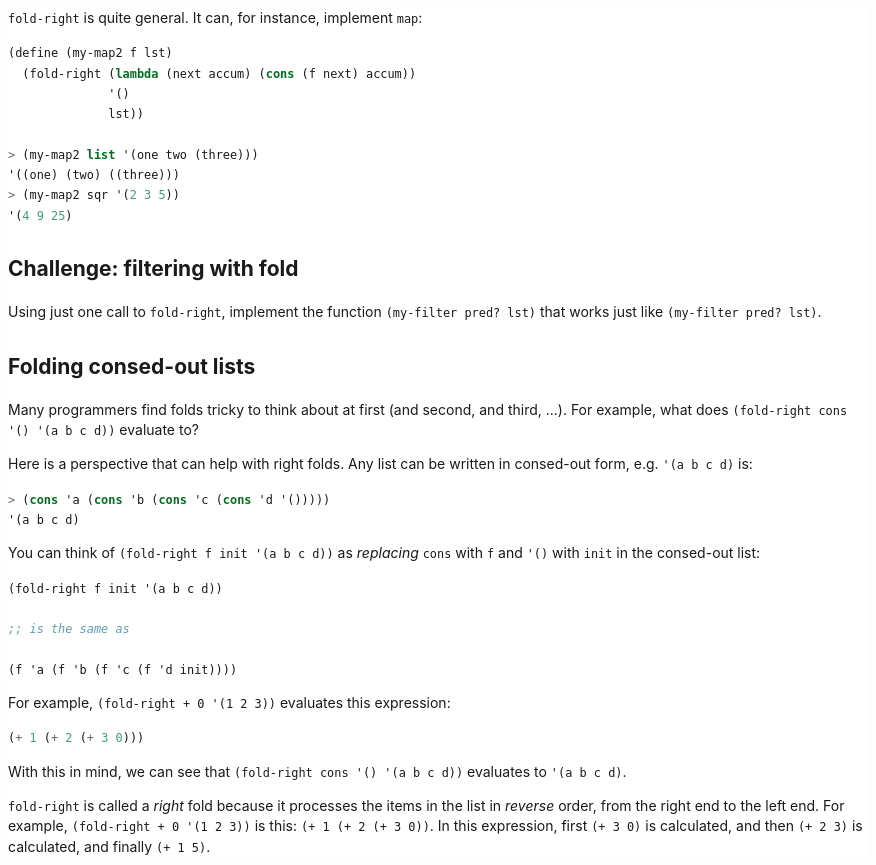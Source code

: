 `fold-right` is quite general. It can, for instance, implement `map`:

```scheme
(define (my-map2 f lst)
  (fold-right (lambda (next accum) (cons (f next) accum))
              '()
              lst))

> (my-map2 list '(one two (three)))
'((one) (two) ((three)))
> (my-map2 sqr '(2 3 5))
'(4 9 25)
```

## Challenge: filtering with fold

Using just one call to `fold-right`, implement the function `(my-filter pred?
lst)` that works just like `(my-filter pred? lst)`.

## Folding consed-out lists

Many programmers find folds tricky to think about at first (and second, and
third, ...). For example, what does `(fold-right cons '() '(a b c d))`
evaluate to?

Here is a perspective that can help with right folds. Any list can be written
in consed-out form, e.g. `'(a b c d)` is:

```scheme
> (cons 'a (cons 'b (cons 'c (cons 'd '()))))
'(a b c d)
```

You can think of `(fold-right f init '(a b c d))` as *replacing* `cons` with
`f` and `'()` with `init` in the consed-out list:

```scheme
(fold-right f init '(a b c d))

;; is the same as

(f 'a (f 'b (f 'c (f 'd init))))
```

For example, `(fold-right + 0 '(1 2 3))` evaluates this expression:

```scheme
(+ 1 (+ 2 (+ 3 0)))
```

With this in mind, we can see that `(fold-right cons '() '(a b c d))`
evaluates to `'(a b c d)`.

`fold-right` is called a *right* fold because it processes the items in the
list in *reverse* order, from the right end to the left end. For example,
`(fold-right + 0 '(1 2 3))` is this: `(+ 1 (+ 2 (+ 3 0))`. In this expression,
first `(+ 3 0)` is calculated, and then `(+ 2 3)` is calculated, and finally
`(+ 1 5)`.
